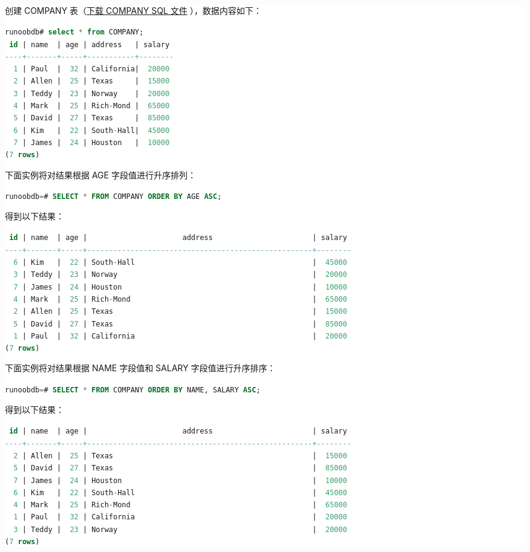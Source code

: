 创建 COMPANY 表（[下载 COMPANY SQL 文件](https://static.runoob.com/download/company.sql) ），数据内容如下：

```sql
runoobdb# select * from COMPANY;
 id | name  | age | address   | salary
----+-------+-----+-----------+--------
  1 | Paul  |  32 | California|  20000
  2 | Allen |  25 | Texas     |  15000
  3 | Teddy |  23 | Norway    |  20000
  4 | Mark  |  25 | Rich-Mond |  65000
  5 | David |  27 | Texas     |  85000
  6 | Kim   |  22 | South-Hall|  45000
  7 | James |  24 | Houston   |  10000
(7 rows)
```

下面实例将对结果根据 AGE 字段值进行升序排列：

```sql
runoobdb=# SELECT * FROM COMPANY ORDER BY AGE ASC;
```

得到以下结果：

```sql
 id | name  | age |                      address                       | salary 
----+-------+-----+----------------------------------------------------+--------
  6 | Kim   |  22 | South-Hall                                         |  45000
  3 | Teddy |  23 | Norway                                             |  20000
  7 | James |  24 | Houston                                            |  10000
  4 | Mark  |  25 | Rich-Mond                                          |  65000
  2 | Allen |  25 | Texas                                              |  15000
  5 | David |  27 | Texas                                              |  85000
  1 | Paul  |  32 | California                                         |  20000
(7 rows)
```

下面实例将对结果根据 NAME 字段值和 SALARY 字段值进行升序排序：

```sql
runoobdb=# SELECT * FROM COMPANY ORDER BY NAME, SALARY ASC;
```

得到以下结果：

```sql
 id | name  | age |                      address                       | salary 
----+-------+-----+----------------------------------------------------+--------
  2 | Allen |  25 | Texas                                              |  15000
  5 | David |  27 | Texas                                              |  85000
  7 | James |  24 | Houston                                            |  10000
  6 | Kim   |  22 | South-Hall                                         |  45000
  4 | Mark  |  25 | Rich-Mond                                          |  65000
  1 | Paul  |  32 | California                                         |  20000
  3 | Teddy |  23 | Norway                                             |  20000
(7 rows)
```
